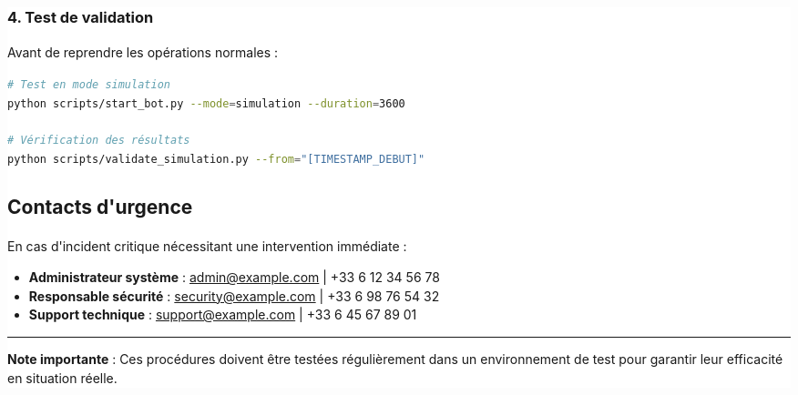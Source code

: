 ### 4. Test de validation

Avant de reprendre les opérations normales :

```bash
# Test en mode simulation
python scripts/start_bot.py --mode=simulation --duration=3600

# Vérification des résultats
python scripts/validate_simulation.py --from="[TIMESTAMP_DEBUT]"
```

## Contacts d'urgence

En cas d'incident critique nécessitant une intervention immédiate :

- **Administrateur système** : admin@example.com | +33 6 12 34 56 78
- **Responsable sécurité** : security@example.com | +33 6 98 76 54 32
- **Support technique** : support@example.com | +33 6 45 67 89 01

---

**Note importante** : Ces procédures doivent être testées régulièrement dans un environnement de test pour garantir leur efficacité en situation réelle. 